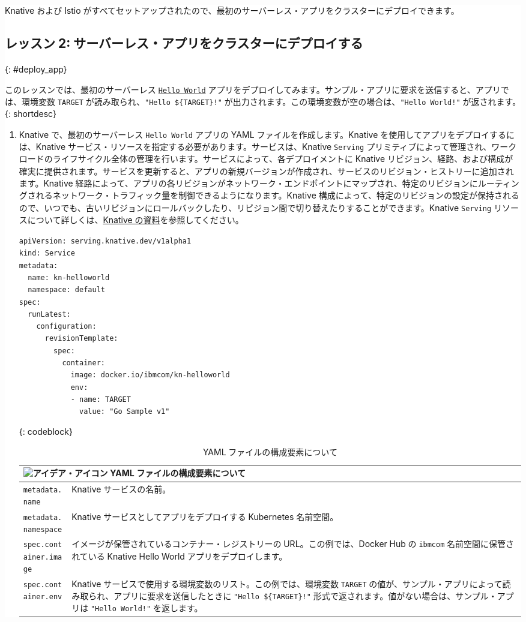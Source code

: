 Knative および Istio がすべてセットアップされたので、最初のサーバーレス・アプリをクラスターにデプロイできます。

## レッスン 2: サーバーレス・アプリをクラスターにデプロイする
{: #deploy_app}

このレッスンでは、最初のサーバーレス [`Hello World`](https://hub.docker.com/r/ibmcom/kn-helloworld) アプリをデプロイしてみます。サンプル・アプリに要求を送信すると、アプリでは、環境変数 `TARGET` が読み取られ、`"Hello ${TARGET}!"` が出力されます。この環境変数が空の場合は、`"Hello World!"` が返されます。
{: shortdesc}

1. Knative で、最初のサーバーレス `Hello World` アプリの YAML ファイルを作成します。Knative を使用してアプリをデプロイするには、Knative サービス・リソースを指定する必要があります。サービスは、Knative `Serving` プリミティブによって管理され、ワークロードのライフサイクル全体の管理を行います。サービスによって、各デプロイメントに Knative リビジョン、経路、および構成が確実に提供されます。サービスを更新すると、アプリの新規バージョンが作成され、サービスのリビジョン・ヒストリーに追加されます。Knative 経路によって、アプリの各リビジョンがネットワーク・エンドポイントにマップされ、特定のリビジョンにルーティングされるネットワーク・トラフィック量を制御できるようになります。Knative 構成によって、特定のリビジョンの設定が保持されるので、いつでも、古いリビジョンにロールバックしたり、リビジョン間で切り替えたりすることができます。Knative `Serving` リソースについて詳しくは、[Knative の資料](https://github.com/knative/docs/tree/master/serving)を参照してください。
   ```
   apiVersion: serving.knative.dev/v1alpha1
   kind: Service
   metadata:
     name: kn-helloworld
     namespace: default
   spec:
     runLatest:
       configuration:
         revisionTemplate:
           spec:
             container:
               image: docker.io/ibmcom/kn-helloworld
               env:
               - name: TARGET
                 value: "Go Sample v1"
    ```
    {: codeblock}

    <table>
    <caption>YAML ファイルの構成要素について</caption>
    <thead>
    <th colspan=2><img src="images/idea.png" alt="アイデア・アイコン"/> YAML ファイルの構成要素について</th>
    </thead>
    <tbody>
    <tr>
    <td><code>metadata.name</code></td>
    <td>Knative サービスの名前。</td>
    </tr>
    <tr>
    <td><code>metadata.namespace</td>
    <td>Knative サービスとしてアプリをデプロイする Kubernetes 名前空間。</td>
    </tr>
    <tr>
    <td><code>spec.container.image</code></td>
    <td>イメージが保管されているコンテナー・レジストリーの URL。この例では、Docker Hub の <code>ibmcom</code> 名前空間に保管されている Knative Hello World アプリをデプロイします。</td>
    </tr>
    <tr>
    <td><code>spec.container.env</code></td>
    <td>Knative サービスで使用する環境変数のリスト。この例では、環境変数 <code>TARGET</code> の値が、サンプル・アプリによって読み取られ、アプリに要求を送信したときに <code>"Hello ${TARGET}!"</code> 形式で返されます。値がない場合は、サンプル・アプリは <code>"Hello World!"</code> を返します。</td>
    </tr>
    </tbody>
    </table>

   ```